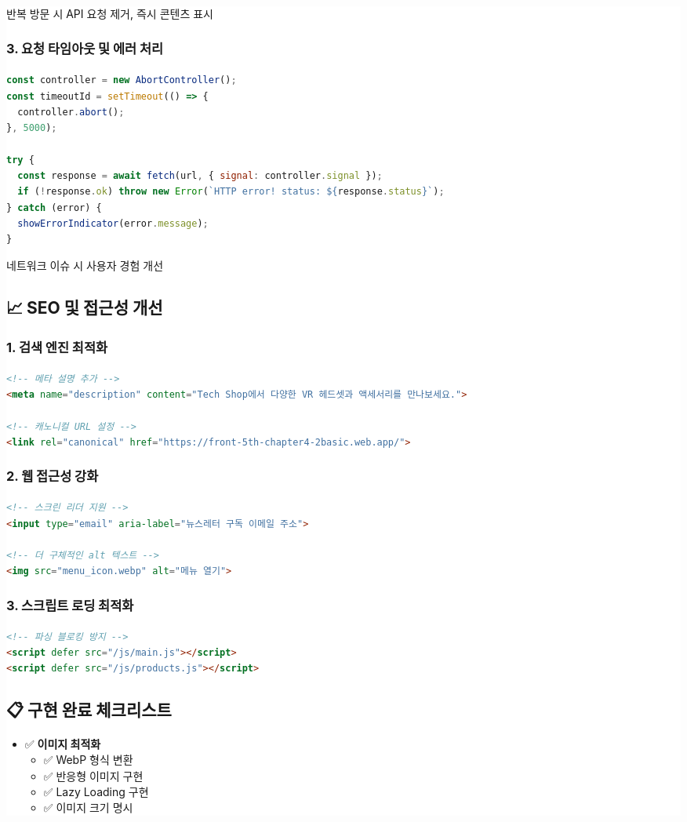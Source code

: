 반복 방문 시 API 요청 제거, 즉시 콘텐츠 표시

### **3. 요청 타임아웃 및 에러 처리**
```javascript
const controller = new AbortController();
const timeoutId = setTimeout(() => {
  controller.abort();
}, 5000);

try {
  const response = await fetch(url, { signal: controller.signal });
  if (!response.ok) throw new Error(`HTTP error! status: ${response.status}`);
} catch (error) {
  showErrorIndicator(error.message);
}
```

네트워크 이슈 시 사용자 경험 개선

## 📈 SEO 및 접근성 개선

### **1. 검색 엔진 최적화**
```html
<!-- 메타 설명 추가 -->
<meta name="description" content="Tech Shop에서 다양한 VR 헤드셋과 액세서리를 만나보세요.">

<!-- 캐노니컬 URL 설정 -->
<link rel="canonical" href="https://front-5th-chapter4-2basic.web.app/">
```

### **2. 웹 접근성 강화**
```html
<!-- 스크린 리더 지원 -->
<input type="email" aria-label="뉴스레터 구독 이메일 주소">

<!-- 더 구체적인 alt 텍스트 -->
<img src="menu_icon.webp" alt="메뉴 열기">
```

### **3. 스크립트 로딩 최적화**
```html
<!-- 파싱 블로킹 방지 -->
<script defer src="/js/main.js"></script>
<script defer src="/js/products.js"></script>
```



## 📋 구현 완료 체크리스트

- ✅ **이미지 최적화**
  - ✅ WebP 형식 변환
  - ✅ 반응형 이미지 구현
  - ✅ Lazy Loading 구현
  - ✅ 이미지 크기 명시
